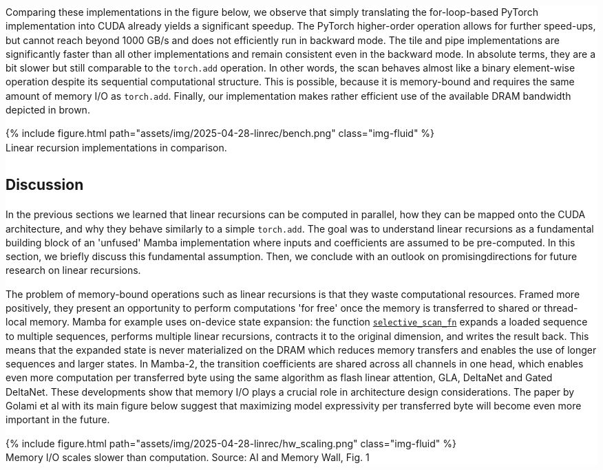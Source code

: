 Comparing these implementations in the figure below, we observe that simply translating the for-loop-based PyTorch implementation into CUDA already yields a significant speedup. The PyTorch higher-order operation allows for further speed-ups, but cannot reach beyond 1000 GB/s and does not efficiently run in backward mode. The tile and pipe implementations are significantly faster than all other implementations and remain consistent even in the backward mode. In absolute terms, they are a bit slower but still comparable to the `torch.add` operation. In other words, the scan behaves almost like a binary element-wise operation despite its sequential computational structure. This is possible, because it is memory-bound and requires the same amount of memory I/O as `torch.add`. Finally, our implementation makes rather efficient use of the available DRAM bandwidth  depicted in brown.
 
<div class="row justify-content-md-center" style="margin-bottom: 0px">
    <div class="col-xl mt-3 mt-sm-0">
      {% include figure.html path="assets/img/2025-04-28-linrec/bench.png" class="img-fluid" %}
    </div>
</div>
<div class="caption">
    Linear recursion implementations in comparison.
</div>


## Discussion

In the previous sections we learned that linear recursions can be computed in parallel, how they can be mapped onto the CUDA architecture, and why they behave similarly to a simple `torch.add`. The goal was to understand linear recursions as a fundamental building block of an 'unfused' Mamba implementation where inputs and coefficients are assumed to be pre-computed. In this section, we briefly discuss this fundamental assumption. Then, we conclude with an outlook on promisingdirections for future research on linear recursions.

The problem of memory-bound operations such as linear recursions is that they waste computational resources. Framed more positively, they present an opportunity to perform computations 'for free' once the memory is transferred to shared or thread-local memory. Mamba for example uses on-device state expansion: the function [`selective_scan_fn`](https://github.com/state-spaces/mamba/blob/main/mamba_ssm/ops/selective_scan_interface.py#L21) expands a loaded sequence to multiple sequences, performs multiple linear recursions, contracts it to the original dimension, and writes the result back. This means that the expanded state is never materialized on the DRAM which reduces memory transfers and enables the use of longer sequences and larger states. In Mamba-2, the transition coefficients are shared across all channels in one head, which enables even more computation per transferred byte using the same algorithm as flash linear attention<d-cite key="yang2024fla"></d-cite>, GLA<d-cite key="yang2024gla"></d-cite>, DeltaNet<d-cite key="yang2024deltanet"></d-cite> and Gated DeltaNet<d-cite key="yang2024gateddeltanet"></d-cite>. These developments show that memory I/O plays a crucial role in architecture design considerations. The paper by Golami et al <d-cite key="gholami2020memorywall"></d-cite> with its main figure below suggest that maximizing model expressivity per transferred byte will become even more important in the future.  

<div class="row justify-content-md-center">
    <div class="col-xl mt-3 mt-sm-0">
      {% include figure.html path="assets/img/2025-04-28-linrec/hw_scaling.png" class="img-fluid" %}
    </div>
</div>
<div class="caption">
    Memory I/O scales slower than computation. Source: AI and Memory Wall, Fig. 1 <d-cite key="gholami2020memorywall"></d-cite>
</div>
